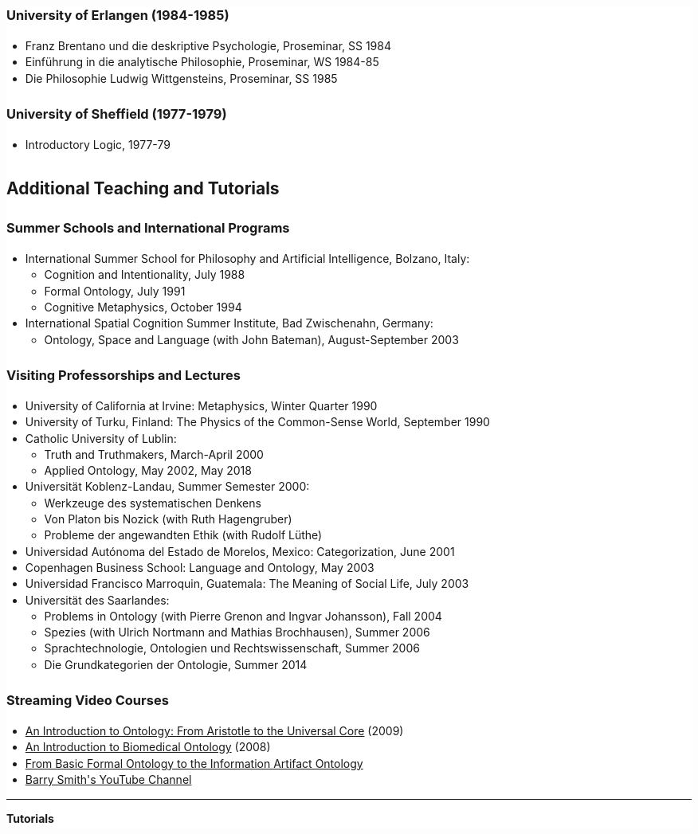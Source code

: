 ### University of Erlangen (1984-1985)
- Franz Brentano und die deskriptive Psychologie, Proseminar, SS 1984
- Einführung in die analytische Philosophie, Proseminar, WS 1984-85
- Die Philosophie Ludwig Wittgensteins, Proseminar, SS 1985

### University of Sheffield (1977-1979)
- Introductory Logic, 1977-79

## Additional Teaching and Tutorials

### Summer Schools and International Programs
- International Summer School for Philosophy and Artificial Intelligence, Bolzano, Italy:
  - Cognition and Intentionality, July 1988
  - Formal Ontology, July 1991
  - Cognitive Metaphysics, October 1994
- International Spatial Cognition Summer Institute, Bad Zwischenahn, Germany:
  - Ontology, Space and Language (with John Bateman), August-September 2003

### Visiting Professorships and Lectures
- University of California at Irvine: Metaphysics, Winter Quarter 1990
- University of Turku, Finland: The Physics of the Common-Sense World, September 1990
- Catholic University of Lublin:
  - Truth and Truthmakers, March-April 2000
  - Applied Ontology, May 2002, May 2018
- Universität Koblenz-Landau, Summer Semester 2000:
  - Werkzeuge des systematischen Denkens
  - Von Platon bis Nozick (with Ruth Hagengruber)
  - Probleme der angewandten Ethik (with Rudolf Lüthe)
- Universidad Autónoma del Estado de Morelos, Mexico: Categorization, June 2001
- Copenhagen Business School: Language and Ontology, May 2003
- Universidad Francisco Marroquin, Guatemala: The Meaning of Social Life, July 2003
- Universität des Saarlandes:
  - Problems in Ontology (with Pierre Grenon and Ingvar Johansson), Fall 2004
  - Spezies (with Ulrich Nortmann and Mathias Brochhausen), Summer 2006
  - Sprachtechnologie, Ontologien und Rechtswissenschaft, Summer 2006
  - Die Grundkategorien der Ontologie, Summer 2014

### Streaming Video Courses
- [An Introduction to Ontology: From Aristotle to the Universal Core](http://ontology.buffalo.edu/smith/IntroOntology_Course.html) (2009)
- [An Introduction to Biomedical Ontology](http://ontology.buffalo.edu/smith/BioOntology_Course.html) (2008)
- [From Basic Formal Ontology to the Information Artifact Ontology](https://www.bioontology.org/wiki/From_BFO_to_IAO)
- [Barry Smith's YouTube Channel](https://www.youtube.com/channel/UCDYw4LTZfK27Q0lJ8pxQC8Q)

----
**Tutorials**
